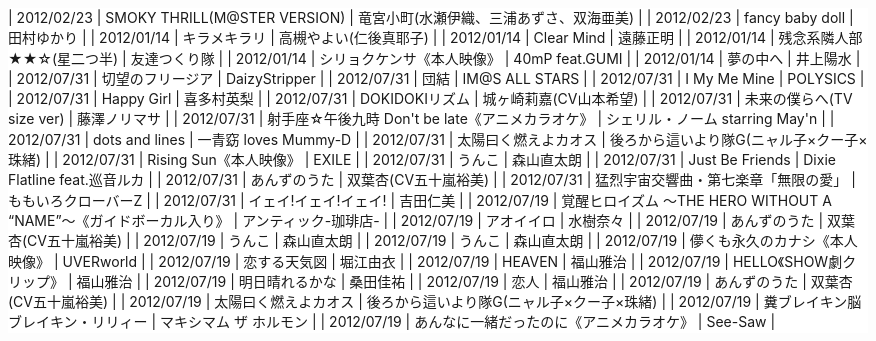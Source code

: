 | 2012/02/23 | SMOKY THRILL(M@STER VERSION) | 竜宮小町(水瀬伊織、三浦あずさ、双海亜美) |
| 2012/02/23 | fancy baby doll | 田村ゆかり |
| 2012/01/14 | キラメキラリ | 高槻やよい(仁後真耶子) |
| 2012/01/14 | Clear Mind | 遠藤正明 |
| 2012/01/14 | 残念系隣人部★★☆(星二つ半) | 友達つくり隊 |
| 2012/01/14 | シリョクケンサ《本人映像》 | 40mP feat.GUMI |
| 2012/01/14 | 夢の中へ | 井上陽水 |
| 2012/07/31 | 切望のフリージア | DaizyStripper |
| 2012/07/31 | 団結 | IM@S ALL STARS |
| 2012/07/31 | I My Me Mine | POLYSICS |
| 2012/07/31 | Happy Girl | 喜多村英梨 |
| 2012/07/31 | DOKIDOKIリズム | 城ヶ崎莉嘉(CV山本希望) |
| 2012/07/31 | 未来の僕らへ(TV size ver) | 藤澤ノリマサ |
| 2012/07/31 | 射手座☆午後九時 Don't be late《アニメカラオケ》 | シェリル・ノーム starring May'n |
| 2012/07/31 | dots and lines | 一青窈 loves Mummy-D |
| 2012/07/31 | 太陽曰く燃えよカオス | 後ろから這いより隊G(ニャル子×クー子×珠緒) |
| 2012/07/31 | Rising Sun《本人映像》 | EXILE |
| 2012/07/31 | うんこ | 森山直太朗 |
| 2012/07/31 | Just Be Friends | Dixie Flatline feat.巡音ルカ |
| 2012/07/31 | あんずのうた | 双葉杏(CV五十嵐裕美) |
| 2012/07/31 | 猛烈宇宙交響曲・第七楽章「無限の愛」 | ももいろクローバーZ |
| 2012/07/31 | イェイ!イェイ!イェイ! | 吉田仁美 |
| 2012/07/19 | 覚醒ヒロイズム ～THE HERO WITHOUT A “NAME”～《ガイドボーカル入り》 | アンティック-珈琲店- |
| 2012/07/19 | アオイイロ | 水樹奈々 |
| 2012/07/19 | あんずのうた | 双葉杏(CV五十嵐裕美) |
| 2012/07/19 | うんこ | 森山直太朗 |
| 2012/07/19 | うんこ | 森山直太朗 |
| 2012/07/19 | 儚くも永久のカナシ《本人映像》 | UVERworld |
| 2012/07/19 | 恋する天気図 | 堀江由衣 |
| 2012/07/19 | HEAVEN | 福山雅治 |
| 2012/07/19 | HELLO《SHOW劇クリップ》 | 福山雅治 |
| 2012/07/19 | 明日晴れるかな | 桑田佳祐 |
| 2012/07/19 | 恋人 | 福山雅治 |
| 2012/07/19 | あんずのうた | 双葉杏(CV五十嵐裕美) |
| 2012/07/19 | 太陽曰く燃えよカオス | 後ろから這いより隊G(ニャル子×クー子×珠緒) |
| 2012/07/19 | 糞ブレイキン脳ブレイキン・リリィー | マキシマム ザ ホルモン |
| 2012/07/19 | あんなに一緒だったのに《アニメカラオケ》 | See-Saw |